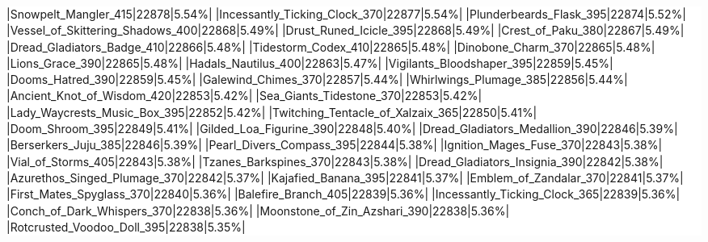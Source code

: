 |Snowpelt_Mangler_415|22878|5.54%|
|Incessantly_Ticking_Clock_370|22877|5.54%|
|Plunderbeards_Flask_395|22874|5.52%|
|Vessel_of_Skittering_Shadows_400|22868|5.49%|
|Drust_Runed_Icicle_395|22868|5.49%|
|Crest_of_Paku_380|22867|5.49%|
|Dread_Gladiators_Badge_410|22866|5.48%|
|Tidestorm_Codex_410|22865|5.48%|
|Dinobone_Charm_370|22865|5.48%|
|Lions_Grace_390|22865|5.48%|
|Hadals_Nautilus_400|22863|5.47%|
|Vigilants_Bloodshaper_395|22859|5.45%|
|Dooms_Hatred_390|22859|5.45%|
|Galewind_Chimes_370|22857|5.44%|
|Whirlwings_Plumage_385|22856|5.44%|
|Ancient_Knot_of_Wisdom_420|22853|5.42%|
|Sea_Giants_Tidestone_370|22853|5.42%|
|Lady_Waycrests_Music_Box_395|22852|5.42%|
|Twitching_Tentacle_of_Xalzaix_365|22850|5.41%|
|Doom_Shroom_395|22849|5.41%|
|Gilded_Loa_Figurine_390|22848|5.40%|
|Dread_Gladiators_Medallion_390|22846|5.39%|
|Berserkers_Juju_385|22846|5.39%|
|Pearl_Divers_Compass_395|22844|5.38%|
|Ignition_Mages_Fuse_370|22843|5.38%|
|Vial_of_Storms_405|22843|5.38%|
|Tzanes_Barkspines_370|22843|5.38%|
|Dread_Gladiators_Insignia_390|22842|5.38%|
|Azurethos_Singed_Plumage_370|22842|5.37%|
|Kajafied_Banana_395|22841|5.37%|
|Emblem_of_Zandalar_370|22841|5.37%|
|First_Mates_Spyglass_370|22840|5.36%|
|Balefire_Branch_405|22839|5.36%|
|Incessantly_Ticking_Clock_365|22839|5.36%|
|Conch_of_Dark_Whispers_370|22838|5.36%|
|Moonstone_of_Zin_Azshari_390|22838|5.36%|
|Rotcrusted_Voodoo_Doll_395|22838|5.35%|
